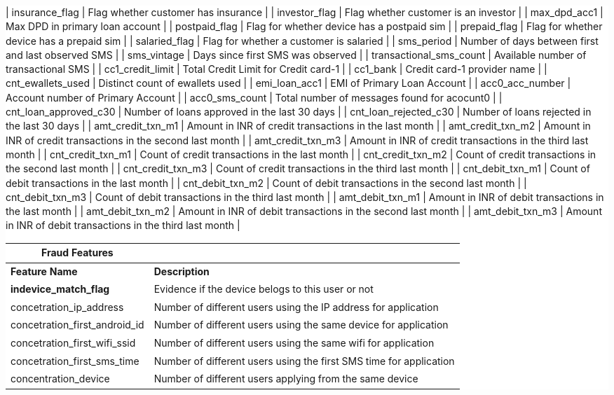 | insurance_flag                 | Flag whether customer has insurance                                       |
| investor_flag                  | Flag whether customer is an investor                                      |
| max_dpd_acc1                   | Max DPD in primary loan account                                           |
| postpaid_flag                  | Flag for whether device has a postpaid sim                                |
| prepaid_flag                   | Flag for whether device has a prepaid sim                                 |
| salaried_flag                  | Flag for whether a customer is salaried                                   |
| sms_period                     | Number of days between first and last observed SMS                        |
| sms_vintage                    | Days since first SMS was observed                                         |
| transactional_sms_count        | Available number of transactional SMS                                     |
| cc1_credit_limit               | Total Credit Limit for Credit card-1                                      |
| cc1_bank                       | Credit card-1 provider name                                               |
| cnt_ewallets_used              | Distinct count of ewallets used                                           |
| emi_loan_acc1                  | EMI of Primary Loan Account                                               |
| acc0_acc_number                | Account number of Primary Account                                         |
| acc0_sms_count                 | Total number of messages found for acocunt0                               |
| cnt_loan_approved_c30          | Number of loans approved in the last 30 days                              |
| cnt_loan_rejected_c30          | Number of loans rejected in the last 30 days                              |
| amt_credit_txn_m1              | Amount in INR of credit transactions in the last month                    |
| amt_credit_txn_m2              | Amount in INR of credit transactions in the second last month             |
| amt_credit_txn_m3              | Amount in INR of credit transactions in the third last month              |
| cnt_credit_txn_m1              | Count of credit transactions in the last month                            |
| cnt_credit_txn_m2              | Count of credit transactions in the second last month                     |
| cnt_credit_txn_m3              | Count of credit transactions in the third last month                      |
| cnt_debit_txn_m1               | Count of debit transactions in the last month                             |
| cnt_debit_txn_m2               | Count of debit transactions in the second last month                      |
| cnt_debit_txn_m3               | Count of debit transactions in the third last month                       |
| amt_debit_txn_m1               | Amount in INR of debit transactions in the last month                     |
| amt_debit_txn_m2               | Amount in INR of debit transactions in the second last month              |
| amt_debit_txn_m3               | Amount in INR of debit transactions in the third last month               |

| Fraud Features |                                                                   |
|--------------------------|----------------------------------------------|
| **Feature Name**                 | **Description**                                                    |
| **indevice_match_flag**          | Evidence if the device belogs to this user or not                  |
| concetration_ip_address          | Number of different users using the IP address for application     |
| concetration_first_android_id    | Number of different users using the same device for application    |
| concetration_first_wifi_ssid     | Number of different users using the same wifi for application      |
| concetration_first_sms_time      | Number of different users using the first SMS time for application |
| concentration_device             | Number of different users applying from the same device            |